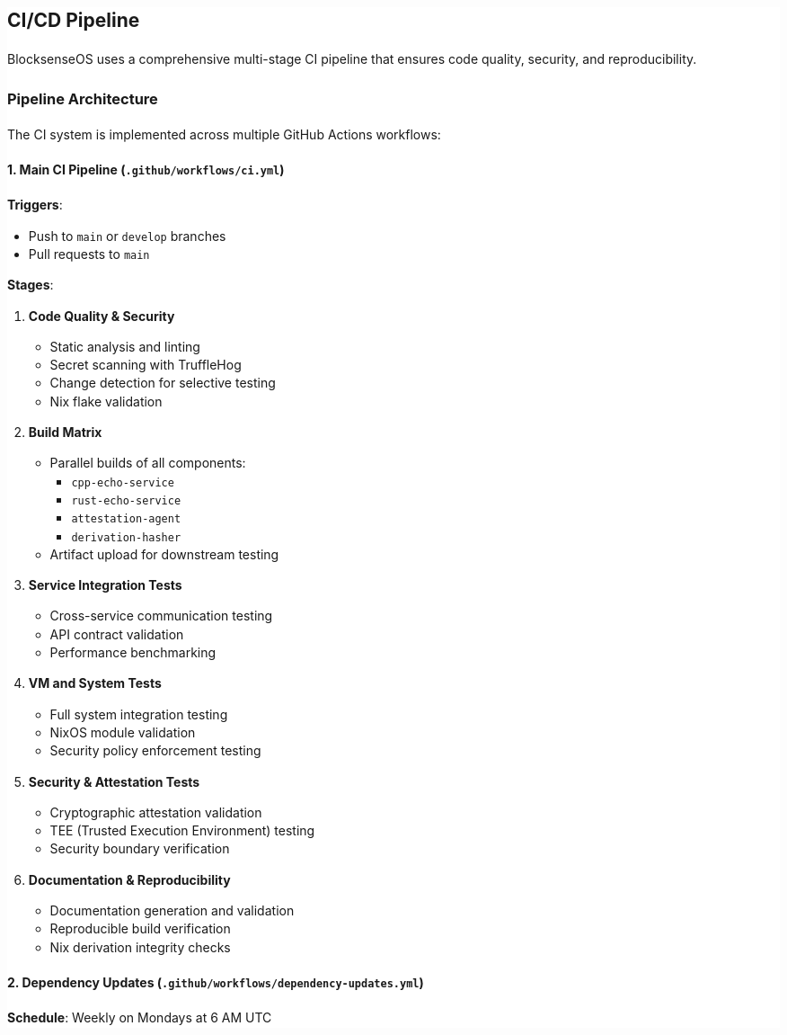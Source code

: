 ## CI/CD Pipeline

BlocksenseOS uses a comprehensive multi-stage CI pipeline that ensures code quality, security, and reproducibility.

### Pipeline Architecture

The CI system is implemented across multiple GitHub Actions workflows:

#### 1. Main CI Pipeline (`.github/workflows/ci.yml`)

**Triggers**:
- Push to `main` or `develop` branches
- Pull requests to `main`

**Stages**:

1. **Code Quality & Security**
   - Static analysis and linting
   - Secret scanning with TruffleHog
   - Change detection for selective testing
   - Nix flake validation

2. **Build Matrix**
   - Parallel builds of all components:
     - `cpp-echo-service`
     - `rust-echo-service` 
     - `attestation-agent`
     - `derivation-hasher`
   - Artifact upload for downstream testing

3. **Service Integration Tests**
   - Cross-service communication testing
   - API contract validation
   - Performance benchmarking

4. **VM and System Tests**
   - Full system integration testing
   - NixOS module validation
   - Security policy enforcement testing

5. **Security & Attestation Tests**
   - Cryptographic attestation validation
   - TEE (Trusted Execution Environment) testing
   - Security boundary verification

6. **Documentation & Reproducibility**
   - Documentation generation and validation
   - Reproducible build verification
   - Nix derivation integrity checks

#### 2. Dependency Updates (`.github/workflows/dependency-updates.yml`)

**Schedule**: Weekly on Mondays at 6 AM UTC
